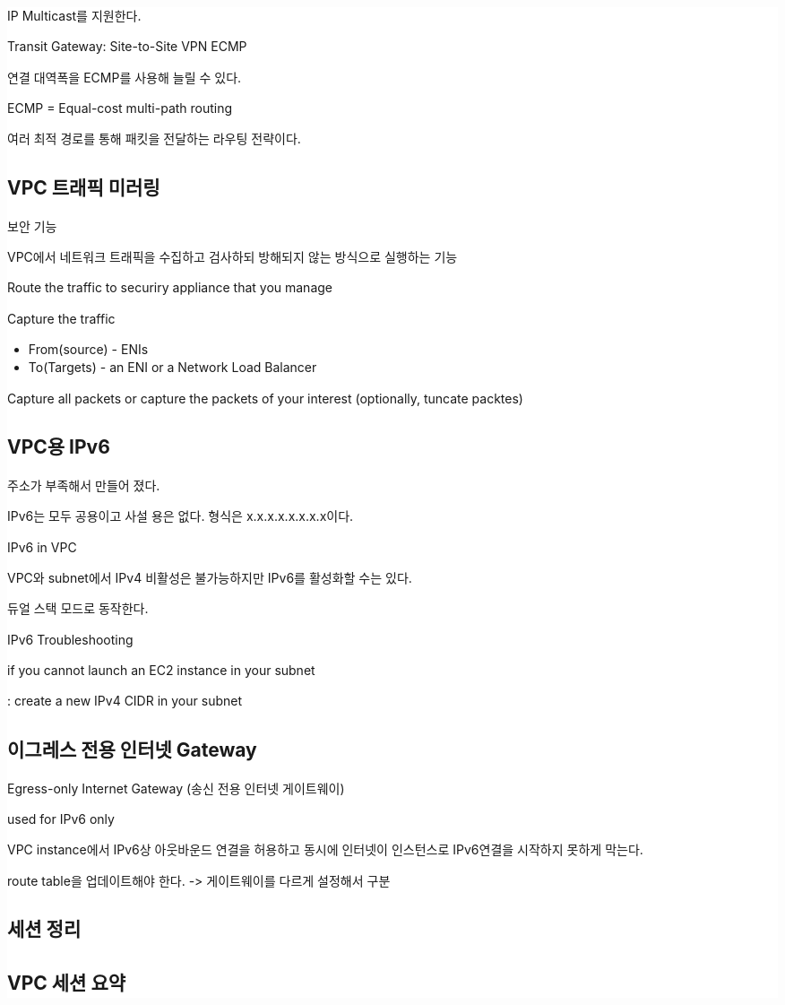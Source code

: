 IP Multicast를 지원한다.

Transit Gateway: Site-to-Site VPN ECMP

연결 대역폭을 ECMP를 사용해 늘릴 수 있다.

ECMP = Equal-cost multi-path routing

여러 최적 경로를 통해 패킷을 전달하는 라우팅 전략이다.

## VPC 트래픽 미러링

보안 기능

VPC에서 네트워크 트래픽을 수집하고 검사하되 방해되지 않는 방식으로 실행하는 기능

Route the traffic to securiry appliance that you manage

Capture the traffic

- From(source) - ENIs
- To(Targets) - an ENI or a Network Load Balancer

Capture all packets or capture the packets of your interest (optionally, tuncate packtes)

## VPC용 IPv6

주소가 부족해서 만들어 졌다.

IPv6는 모두 공용이고 사설 용은 없다.
형식은 x.x.x.x.x.x.x.x이다.

IPv6 in VPC

VPC와 subnet에서 IPv4 비활성은 불가능하지만 IPv6를 활성화할 수는 있다.

듀얼 스택 모드로 동작한다.

IPv6 Troubleshooting

if you cannot launch an EC2 instance in your subnet

: create a new IPv4 CIDR in your subnet

## 이그레스 전용 인터넷 Gateway

Egress-only Internet Gateway (송신 전용 인터넷 게이트웨이)

used for IPv6 only

VPC instance에서 IPv6상 아웃바운드 연결을 허용하고 동시에 인터넷이 인스턴스로 IPv6연결을 시작하지 못하게 막는다.

route table을 업데이트해야 한다. -> 게이트웨이를 다르게 설정해서 구분

## 세션 정리

## VPC 세션 요약
